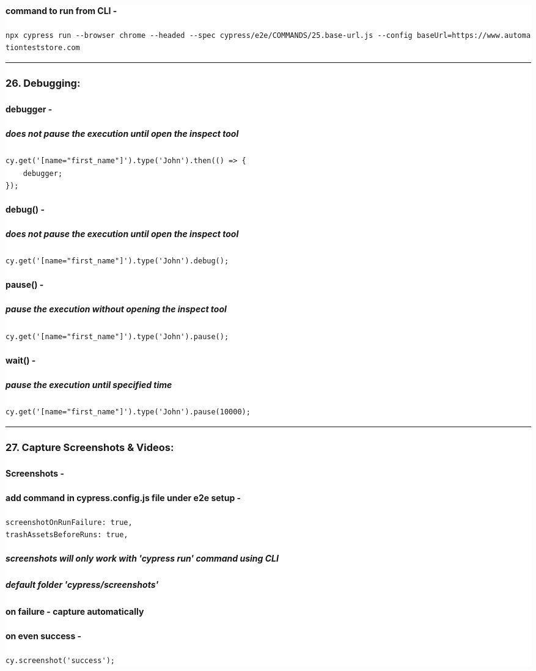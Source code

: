 
#### command to run from CLI -

    npx cypress run --browser chrome --headed --spec cypress/e2e/COMMANDS/25.base-url.js --config baseUrl=https://www.automationteststore.com
----------------------------------------------------------------------------------------------------------

### 26. Debugging:

####  debugger  - 
##### does not pause the execution until open the inspect tool

    cy.get('[name="first_name"]').type('John').then(() => {
        debugger;
    });


####  debug() - 
##### does not pause the execution until open the inspect tool

    cy.get('[name="first_name"]').type('John').debug();


#### pause() - 
##### pause the execution without opening the inspect tool

    cy.get('[name="first_name"]').type('John').pause();


####  wait() - 
##### pause the execution until specified time 

    cy.get('[name="first_name"]').type('John').pause(10000);
----------------------------------------------------------------------------------------------------------

### 27. Capture Screenshots & Videos:

#### Screenshots - 

#### add command in cypress.config.js file under e2e setup -
    screenshotOnRunFailure: true,
    trashAssetsBeforeRuns: true,

##### screenshots will only work with 'cypress run' command using CLI
##### default folder 'cypress/screenshots'

#### on failure - capture automatically 
    
#### on even success - 
    cy.screenshot('success');
